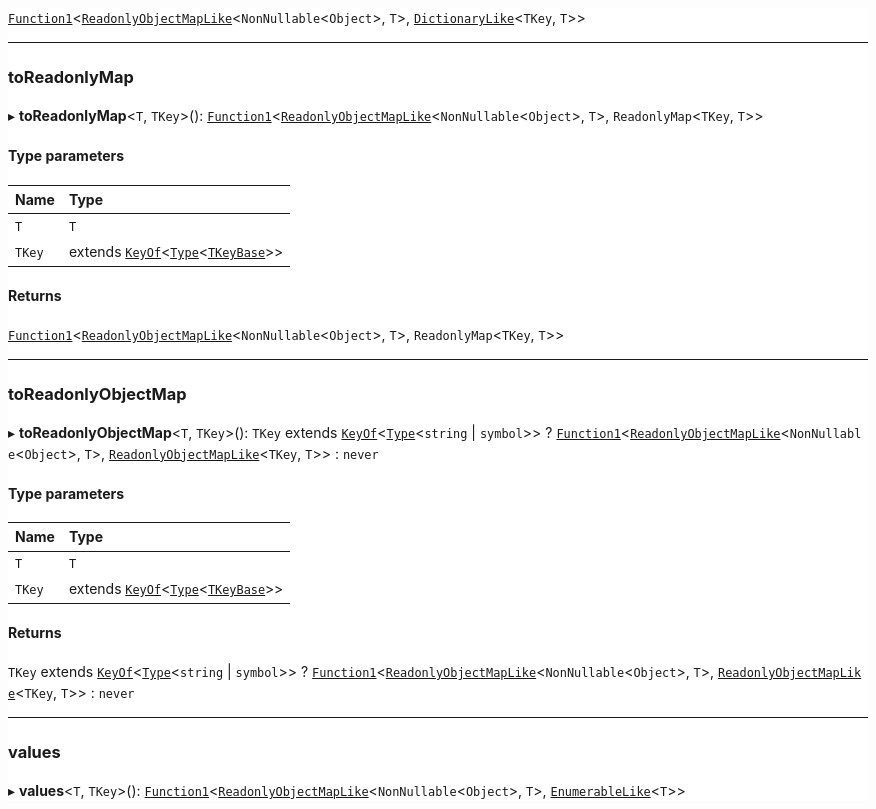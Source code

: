 [`Function1`](functions.md#function1)<[`ReadonlyObjectMapLike`](types.md#readonlyobjectmaplike)<`NonNullable`<`Object`\>, `T`\>, [`DictionaryLike`](../interfaces/types.DictionaryLike.md)<`TKey`, `T`\>\>

___

### toReadonlyMap

▸ **toReadonlyMap**<`T`, `TKey`\>(): [`Function1`](functions.md#function1)<[`ReadonlyObjectMapLike`](types.md#readonlyobjectmaplike)<`NonNullable`<`Object`\>, `T`\>, `ReadonlyMap`<`TKey`, `T`\>\>

#### Type parameters

| Name | Type |
| :------ | :------ |
| `T` | `T` |
| `TKey` | extends [`KeyOf`](types.md#keyof)<[`Type`](ReadonlyObjectMap.md#type)<[`TKeyBase`](ReadonlyObjectMap.md#tkeybase)\>\> |

#### Returns

[`Function1`](functions.md#function1)<[`ReadonlyObjectMapLike`](types.md#readonlyobjectmaplike)<`NonNullable`<`Object`\>, `T`\>, `ReadonlyMap`<`TKey`, `T`\>\>

___

### toReadonlyObjectMap

▸ **toReadonlyObjectMap**<`T`, `TKey`\>(): `TKey` extends [`KeyOf`](types.md#keyof)<[`Type`](ReadonlyObjectMap.md#type)<`string` \| `symbol`\>\> ? [`Function1`](functions.md#function1)<[`ReadonlyObjectMapLike`](types.md#readonlyobjectmaplike)<`NonNullable`<`Object`\>, `T`\>, [`ReadonlyObjectMapLike`](types.md#readonlyobjectmaplike)<`TKey`, `T`\>\> : `never`

#### Type parameters

| Name | Type |
| :------ | :------ |
| `T` | `T` |
| `TKey` | extends [`KeyOf`](types.md#keyof)<[`Type`](ReadonlyObjectMap.md#type)<[`TKeyBase`](ReadonlyObjectMap.md#tkeybase)\>\> |

#### Returns

`TKey` extends [`KeyOf`](types.md#keyof)<[`Type`](ReadonlyObjectMap.md#type)<`string` \| `symbol`\>\> ? [`Function1`](functions.md#function1)<[`ReadonlyObjectMapLike`](types.md#readonlyobjectmaplike)<`NonNullable`<`Object`\>, `T`\>, [`ReadonlyObjectMapLike`](types.md#readonlyobjectmaplike)<`TKey`, `T`\>\> : `never`

___

### values

▸ **values**<`T`, `TKey`\>(): [`Function1`](functions.md#function1)<[`ReadonlyObjectMapLike`](types.md#readonlyobjectmaplike)<`NonNullable`<`Object`\>, `T`\>, [`EnumerableLike`](../interfaces/types.EnumerableLike.md)<`T`\>\>
